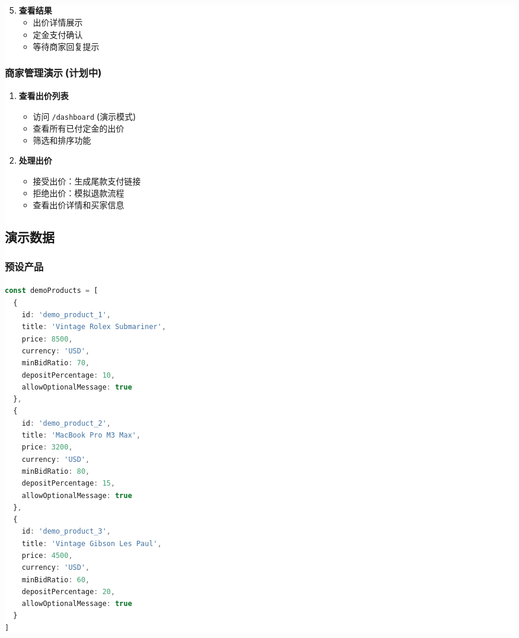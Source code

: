 5. **查看结果**
   - 出价详情展示
   - 定金支付确认
   - 等待商家回复提示

### 商家管理演示 (计划中)

1. **查看出价列表**
   - 访问 `/dashboard` (演示模式)
   - 查看所有已付定金的出价
   - 筛选和排序功能

2. **处理出价**
   - 接受出价：生成尾款支付链接
   - 拒绝出价：模拟退款流程
   - 查看出价详情和买家信息

## 演示数据

### 预设产品

```typescript
const demoProducts = [
  {
    id: 'demo_product_1',
    title: 'Vintage Rolex Submariner',
    price: 8500,
    currency: 'USD',
    minBidRatio: 70,
    depositPercentage: 10,
    allowOptionalMessage: true
  },
  {
    id: 'demo_product_2', 
    title: 'MacBook Pro M3 Max',
    price: 3200,
    currency: 'USD',
    minBidRatio: 80,
    depositPercentage: 15,
    allowOptionalMessage: true
  },
  {
    id: 'demo_product_3',
    title: 'Vintage Gibson Les Paul',
    price: 4500,
    currency: 'USD',
    minBidRatio: 60,
    depositPercentage: 20,
    allowOptionalMessage: true
  }
]
```
